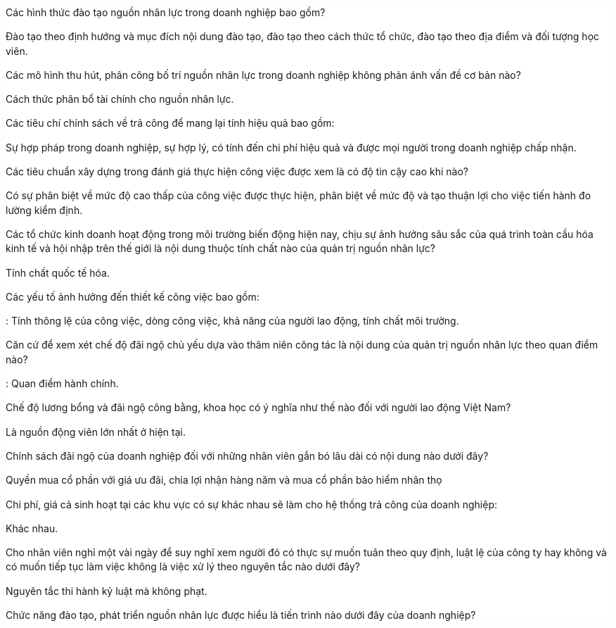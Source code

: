 Các hình thức đào tạo nguồn nhân lực trong doanh nghiệp bao gồm?

Đào tạo theo định hướng và mục đích nội dung đào tạo, đào tạo theo cách
thức tổ chức, đào tạo theo địa điểm và đối tượng học viên.

Các mô hình thu hút, phân công bố trí nguồn nhân lực trong doanh nghiệp
không phản ánh vấn đề cơ bản nào?

Cách thức phân bổ tài chính cho nguồn nhân lực.

Các tiêu chí chính sách về trả công để mang lại tính hiệu quả bao gồm:

Sự hợp pháp trong doanh nghiệp, sự hợp lý, có tính đến chi phí hiệu quả
và được mọi người trong doanh nghiệp chấp nhận.

Các tiêu chuẩn xây dựng trong đánh giá thực hiện công việc được xem là
có độ tin cậy cao khi nào?

Có sự phân biệt về mức độ cao thấp của công việc được thực hiện, phân
biệt về mức độ và tạo thuận lợi cho việc tiến hành đo lường kiểm định.

Các tổ chức kinh doanh hoạt động trong môi trường biến động hiện nay,
chịu sự ảnh hưởng sâu sắc của quá trình toàn cầu hóa kinh tế và hội nhập
trên thế giới là nội dung thuộc tính chất nào của quản trị nguồn nhân
lực?

Tính chất quốc tế hóa.

Các yếu tố ảnh hưởng đến thiết kế công việc bao gồm:

: Tính thông lệ của công việc, dòng công việc, khả năng của người lao
động, tính chất môi trường.

Căn cứ để xem xét chế độ đãi ngộ chủ yếu dựa vào thâm niên công tác là
nội dung của quản trị nguồn nhân lực theo quan điểm nào?

: Quan điểm hành chính.

Chế độ lương bổng và đãi ngộ công bằng, khoa học có ý nghĩa như thế nào
đối với người lao động Việt Nam?

Là nguồn động viên lớn nhất ở hiện tại.

Chính sách đãi ngộ của doanh nghiệp đối với những nhân viên gắn bó lâu
dài có nội dung nào dưới đây?

Quyền mua cổ phần với giá ưu đãi, chia lợi nhận hàng năm và mua cổ phần
bảo hiểm nhân thọ

Chi phí, giá cả sinh hoạt tại các khu vực có sự khác nhau sẽ làm cho hệ
thống trả công của doanh nghiệp:

Khác nhau.

Cho nhân viên nghỉ một vài ngày để suy nghĩ xem người đó có thực sự muốn
tuân theo quy định, luật lệ của công ty hay không và có muốn tiếp tục
làm việc không là việc xử lý theo nguyên tắc nào dưới đây?

Nguyên tắc thi hành kỷ luật mà không phạt.

Chức năng đào tạo, phát triển nguồn nhân lực được hiểu là tiến trình nào
dưới đây của doanh nghiệp?
